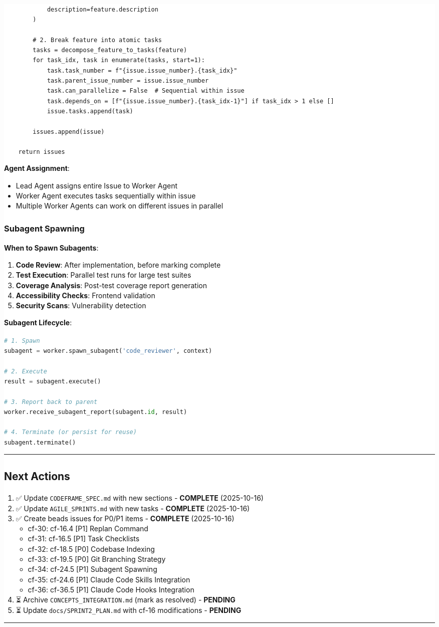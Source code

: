 ```
            description=feature.description
        )

        # 2. Break feature into atomic tasks
        tasks = decompose_feature_to_tasks(feature)
        for task_idx, task in enumerate(tasks, start=1):
            task.task_number = f"{issue.issue_number}.{task_idx}"
            task.parent_issue_number = issue.issue_number
            task.can_parallelize = False  # Sequential within issue
            task.depends_on = [f"{issue.issue_number}.{task_idx-1}"] if task_idx > 1 else []
            issue.tasks.append(task)

        issues.append(issue)

    return issues
```

**Agent Assignment**:
- Lead Agent assigns entire Issue to Worker Agent
- Worker Agent executes tasks sequentially within issue
- Multiple Worker Agents can work on different issues in parallel

### Subagent Spawning

**When to Spawn Subagents**:
1. **Code Review**: After implementation, before marking complete
2. **Test Execution**: Parallel test runs for large test suites
3. **Coverage Analysis**: Post-test coverage report generation
4. **Accessibility Checks**: Frontend validation
5. **Security Scans**: Vulnerability detection

**Subagent Lifecycle**:
```python
# 1. Spawn
subagent = worker.spawn_subagent('code_reviewer', context)

# 2. Execute
result = subagent.execute()

# 3. Report back to parent
worker.receive_subagent_report(subagent.id, result)

# 4. Terminate (or persist for reuse)
subagent.terminate()
```

---

## Next Actions

1. ✅ Update `CODEFRAME_SPEC.md` with new sections - **COMPLETE** (2025-10-16)
2. ✅ Update `AGILE_SPRINTS.md` with new tasks - **COMPLETE** (2025-10-16)
3. ✅ Create beads issues for P0/P1 items - **COMPLETE** (2025-10-16)
   - cf-30: cf-16.4 [P1] Replan Command
   - cf-31: cf-16.5 [P1] Task Checklists
   - cf-32: cf-18.5 [P0] Codebase Indexing
   - cf-33: cf-19.5 [P0] Git Branching Strategy
   - cf-34: cf-24.5 [P1] Subagent Spawning
   - cf-35: cf-24.6 [P1] Claude Code Skills Integration
   - cf-36: cf-36.5 [P1] Claude Code Hooks Integration
4. ⏳ Archive `CONCEPTS_INTEGRATION.md` (mark as resolved) - **PENDING**
5. ⏳ Update `docs/SPRINT2_PLAN.md` with cf-16 modifications - **PENDING**

---